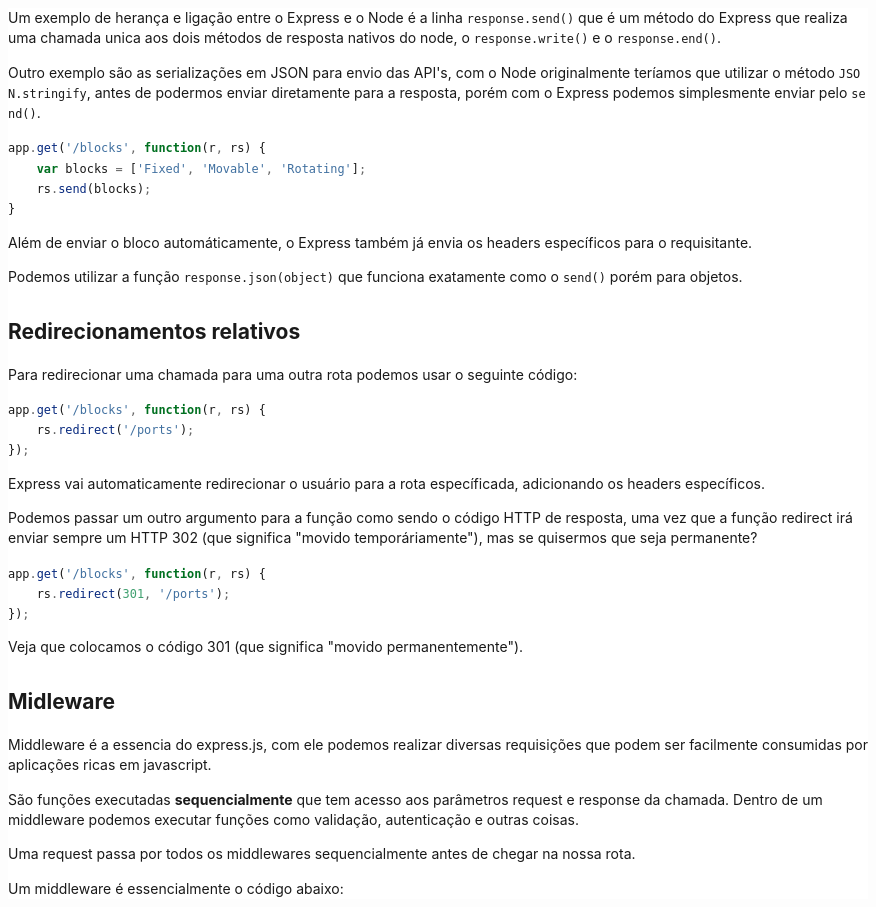 Um exemplo de herança e ligação entre o Express e o Node é a linha `response.send()` que é um método do Express que realiza uma chamada unica aos dois métodos de resposta nativos do node, o `response.write()` e o `response.end()`.

Outro exemplo são as serializações em JSON para envio das API's, com o Node originalmente teríamos que utilizar o método `JSON.stringify`, antes de podermos enviar diretamente para a resposta, porém com o Express podemos simplesmente enviar pelo `send()`.

```js
app.get('/blocks', function(r, rs) {
    var blocks = ['Fixed', 'Movable', 'Rotating'];
    rs.send(blocks);
}
```

Além de enviar o bloco automáticamente, o Express também já envia os headers específicos para o requisitante.

Podemos utilizar a função `response.json(object)` que funciona exatamente como o `send()` porém para objetos.

## Redirecionamentos relativos

Para redirecionar uma chamada para uma outra rota podemos usar o seguinte código:

```js
app.get('/blocks', function(r, rs) {
    rs.redirect('/ports');
});
```

Express vai automaticamente redirecionar o usuário para a rota específicada, adicionando os headers específicos.

Podemos passar um outro argumento para a função como sendo o código HTTP de resposta, uma vez que a função redirect irá enviar sempre um HTTP 302 (que significa "movido temporáriamente"), mas se quisermos que seja permanente?

```js
app.get('/blocks', function(r, rs) {
    rs.redirect(301, '/ports');
});
```

Veja que colocamos o código 301 (que significa "movido permanentemente").

## Midleware

Middleware é a essencia do express.js, com ele podemos realizar diversas requisições que podem ser facilmente consumidas por aplicações ricas em javascript.

São funções executadas **sequencialmente** que tem acesso aos parâmetros request e response da chamada. Dentro de um middleware podemos executar funções como validação, autenticação e outras coisas.

Uma request passa por todos os middlewares sequencialmente antes de chegar na nossa rota.

Um middleware é essencialmente o código abaixo:
